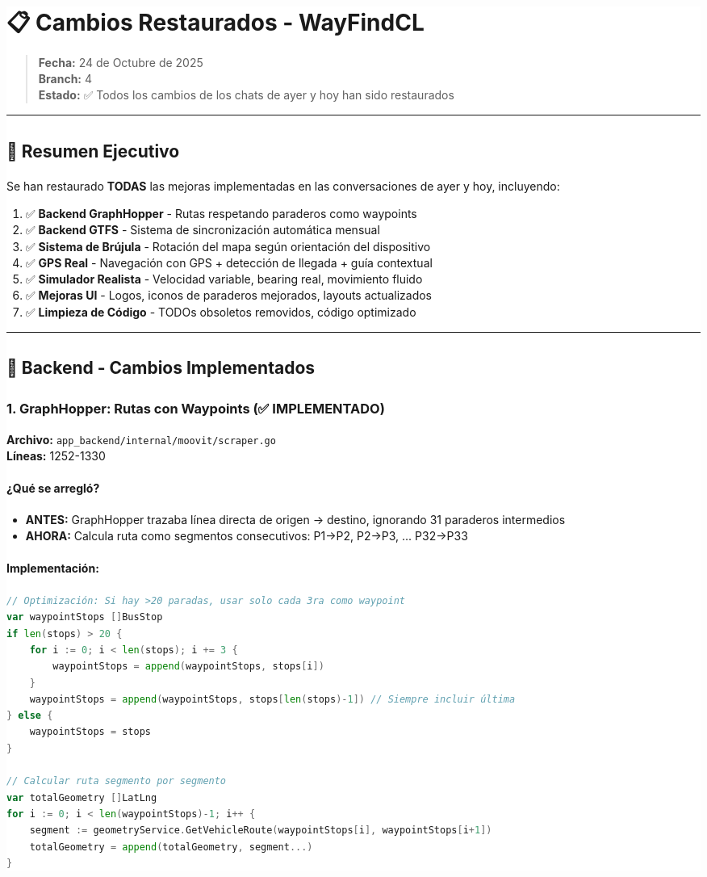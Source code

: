 # 📋 Cambios Restaurados - WayFindCL

> **Fecha:** 24 de Octubre de 2025  
> **Branch:** 4  
> **Estado:** ✅ Todos los cambios de los chats de ayer y hoy han sido restaurados

---

## 🎯 Resumen Ejecutivo

Se han restaurado **TODAS** las mejoras implementadas en las conversaciones de ayer y hoy, incluyendo:

1. ✅ **Backend GraphHopper** - Rutas respetando paraderos como waypoints
2. ✅ **Backend GTFS** - Sistema de sincronización automática mensual
3. ✅ **Sistema de Brújula** - Rotación del mapa según orientación del dispositivo
4. ✅ **GPS Real** - Navegación con GPS + detección de llegada + guía contextual
5. ✅ **Simulador Realista** - Velocidad variable, bearing real, movimiento fluido
6. ✅ **Mejoras UI** - Logos, iconos de paraderos mejorados, layouts actualizados
7. ✅ **Limpieza de Código** - TODOs obsoletos removidos, código optimizado

---

## 🔧 Backend - Cambios Implementados

### 1. GraphHopper: Rutas con Waypoints (✅ IMPLEMENTADO)

**Archivo:** `app_backend/internal/moovit/scraper.go`  
**Líneas:** 1252-1330

#### ¿Qué se arregló?
- **ANTES:** GraphHopper trazaba línea directa de origen → destino, ignorando 31 paraderos intermedios
- **AHORA:** Calcula ruta como segmentos consecutivos: P1→P2, P2→P3, ... P32→P33

#### Implementación:
```go
// Optimización: Si hay >20 paradas, usar solo cada 3ra como waypoint
var waypointStops []BusStop
if len(stops) > 20 {
    for i := 0; i < len(stops); i += 3 {
        waypointStops = append(waypointStops, stops[i])
    }
    waypointStops = append(waypointStops, stops[len(stops)-1]) // Siempre incluir última
} else {
    waypointStops = stops
}

// Calcular ruta segmento por segmento
var totalGeometry []LatLng
for i := 0; i < len(waypointStops)-1; i++ {
    segment := geometryService.GetVehicleRoute(waypointStops[i], waypointStops[i+1])
    totalGeometry = append(totalGeometry, segment...)
}
```
